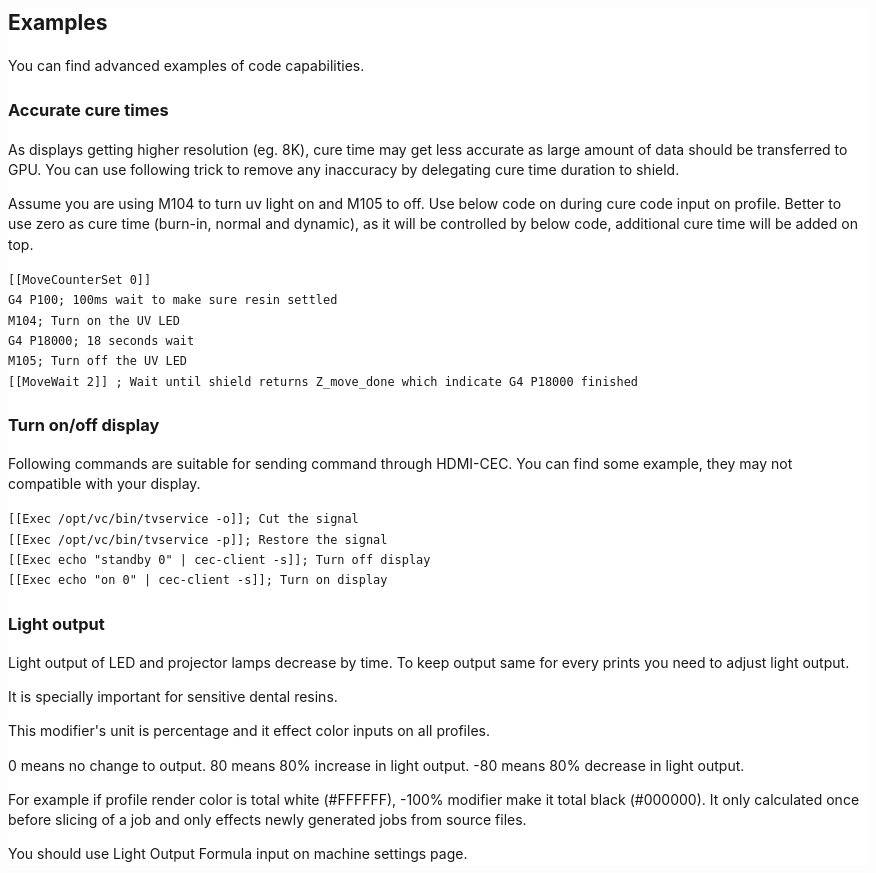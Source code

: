 ## Examples

You can find advanced examples of code capabilities.

### Accurate cure times

As displays getting higher resolution (eg. 8K), cure time may get less accurate as large amount of data should be transferred to GPU. You can use following trick to remove any inaccuracy by delegating cure time duration to shield.

Assume you are using M104 to turn uv light on and M105 to off. Use below code on during cure code input on profile. Better to use zero as cure time (burn-in, normal and dynamic), as it will be controlled by below code, additional cure time will be added on top.

```
[[MoveCounterSet 0]]
G4 P100; 100ms wait to make sure resin settled
M104; Turn on the UV LED
G4 P18000; 18 seconds wait
M105; Turn off the UV LED
[[MoveWait 2]] ; Wait until shield returns Z_move_done which indicate G4 P18000 finished
```

### Turn on/off display

Following commands are suitable for sending command through HDMI-CEC.
You can find some example, they may not compatible with your display.

```
[[Exec /opt/vc/bin/tvservice -o]]; Cut the signal
[[Exec /opt/vc/bin/tvservice -p]]; Restore the signal
[[Exec echo "standby 0" | cec-client -s]]; Turn off display
[[Exec echo "on 0" | cec-client -s]]; Turn on display
```

### Light output

Light output of LED and projector lamps decrease by time. To keep output same for every prints you need to adjust light output. 

It is specially important for sensitive dental resins.

This modifier's unit is percentage and it effect color inputs on all profiles.

0 means no change to output. 80 means 80% increase in light output. -80 means 80% decrease in light output.

For example if profile render color is total white (#FFFFFF), -100% modifier make it total black (#000000).
It only calculated once before slicing of a job and only effects newly generated jobs from source files.

You should use Light Output Formula input on machine settings page.
